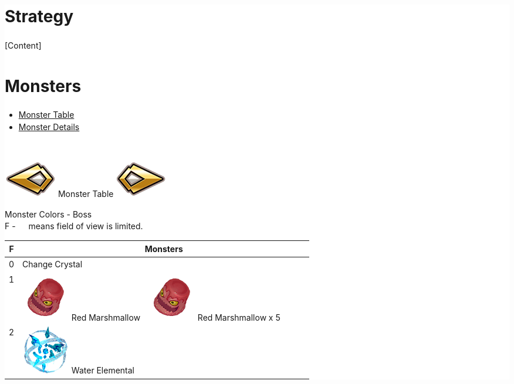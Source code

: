 # Strategy

[Content]

# Monsters

<ul><li><a href="#monster-table">Monster Table</a></li><li><a href="#monster-details">Monster Details</a></li></ul>

<br/>

<span id="monster-table" class="heading2"><img src="../images/other/arrow_left.png"/> Monster Table <img src="../images/other/arrow_right.png"/></span>

Monster Colors - <span class="boss">Boss</span><br/>F - <span class="highlightFog">　</span> means field of view is limited.

<table class="monsterTable">
  <thead>
    <tr>
      <th>F</th>
      <th colspan="5">Monsters</th>
    </tr>
  </thead>
  <tbody>
    <tr class="changeCrystal">
      <td class="centeredText">0</td>
      <td colspan="5" class="centeredText">Change Crystal</td>
    </tr>
    <tr>
      <td class="centeredText">1</td>
      <td><img src="../images/chars/red_marshmallow.png"/> <span class="boss">Red Marshmallow</span></td>
      <td><img src="../images/chars/red_marshmallow.png"/> Red Marshmallow x 5</td>
      <td class="highlightGray"></td>
      <td class="highlightGray"></td>
      <td class="highlightGray"></td>
    </tr>
    <tr>
      <td class="centeredText">2</td>
      <td><img src="../images/chars/water_elemental.png"/> <span class="boss">Water Elemental</span></td>